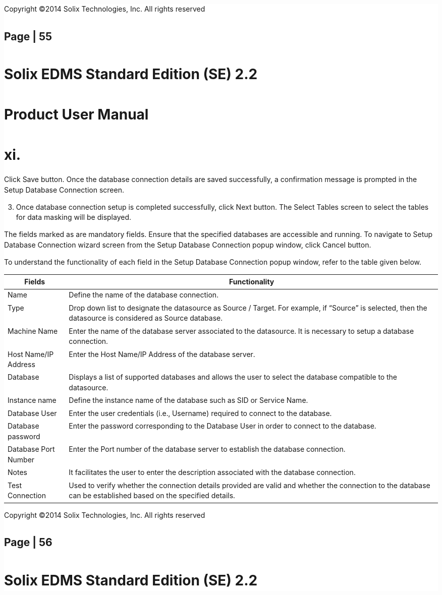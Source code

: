 Copyright ©2014 Solix Technologies, Inc. All rights reserved

Page | 55
---
# Solix EDMS Standard Edition (SE) 2.2

# Product User Manual

# xi.

Click Save button. Once the database connection details are saved successfully, a confirmation message is prompted in the Setup Database Connection screen.

3. Once database connection setup is completed successfully, click Next button. The Select Tables screen to select the tables for data masking will be displayed.

The fields marked as are mandatory fields. Ensure that the specified databases are accessible and running. To navigate to Setup Database Connection wizard screen from the Setup Database Connection popup window, click Cancel button.

To understand the functionality of each field in the Setup Database Connection popup window, refer to the table given below.

|Fields|Functionality|
|---|---|
|Name|Define the name of the database connection.|
|Type|Drop down list to designate the datasource as Source / Target. For example, if “Source” is selected, then the datasource is considered as Source database.|
|Machine Name|Enter the name of the database server associated to the datasource. It is necessary to setup a database connection.|
|Host Name/IP Address|Enter the Host Name/IP Address of the database server.|
|Database|Displays a list of supported databases and allows the user to select the database compatible to the datasource.|
|Instance name|Define the instance name of the database such as SID or Service Name.|
|Database User|Enter the user credentials (i.e., Username) required to connect to the database.|
|Database password|Enter the password corresponding to the Database User in order to connect to the database.|
|Database Port Number|Enter the Port number of the database server to establish the database connection.|
|Notes|It facilitates the user to enter the description associated with the database connection.|
|Test Connection|Used to verify whether the connection details provided are valid and whether the connection to the database can be established based on the specified details.|

Copyright ©2014 Solix Technologies, Inc. All rights reserved

Page | 56
---
# Solix EDMS Standard Edition (SE) 2.2
